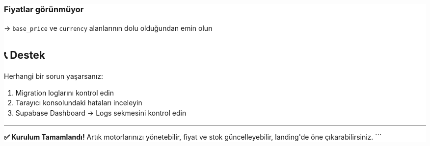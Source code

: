 ### Fiyatlar görünmüyor
→ `base_price` ve `currency` alanlarının dolu olduğundan emin olun

## 📞 Destek

Herhangi bir sorun yaşarsanız:
1. Migration loglarını kontrol edin
2. Tarayıcı konsolundaki hataları inceleyin
3. Supabase Dashboard → Logs sekmesini kontrol edin

---

**✅ Kurulum Tamamlandı!** Artık motorlarınızı yönetebilir, fiyat ve stok güncelleyebilir, landing'de öne çıkarabilirsiniz.
\`\`\`


